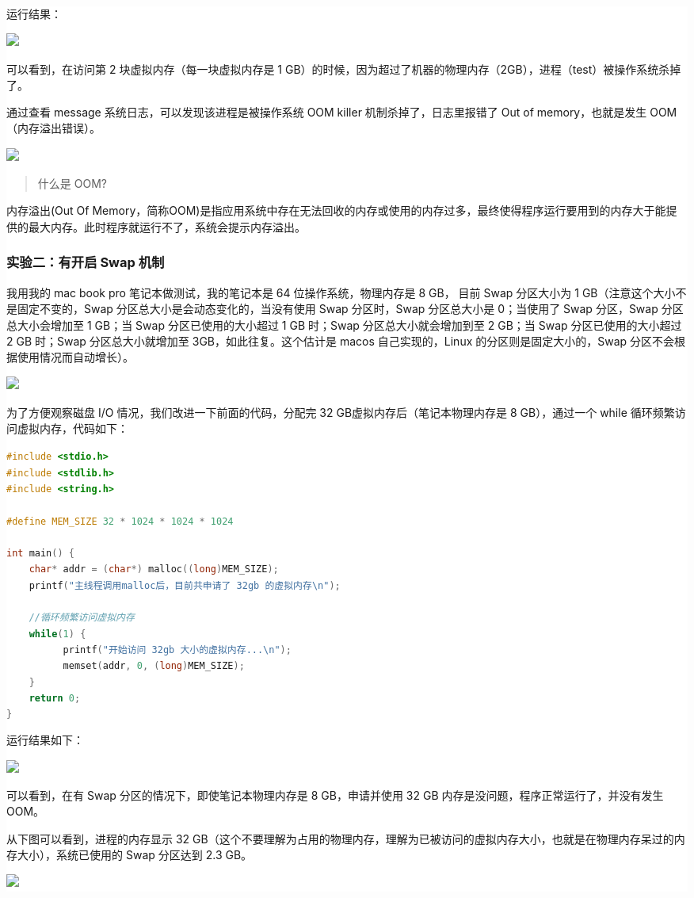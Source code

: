 运行结果：

![](https://cdn.xiaolincoding.com/gh/xiaolincoder/ImageHost/操作系统/内存管理/发生oom.png)

可以看到，在访问第 2 块虚拟内存（每一块虚拟内存是 1 GB）的时候，因为超过了机器的物理内存（2GB），进程（test）被操作系统杀掉了。

通过查看 message 系统日志，可以发现该进程是被操作系统 OOM killer 机制杀掉了，日志里报错了 Out of memory，也就是发生 OOM（内存溢出错误）。

![](https://cdn.xiaolincoding.com/gh/xiaolincoder/ImageHost/操作系统/内存管理/oom日志.png)

> 什么是 OOM?

内存溢出(Out Of Memory，简称OOM)是指应用系统中存在无法回收的内存或使用的内存过多，最终使得程序运行要用到的内存大于能提供的最大内存。此时程序就运行不了，系统会提示内存溢出。

### 实验二：有开启 Swap 机制

我用我的 mac book pro 笔记本做测试，我的笔记本是 64 位操作系统，物理内存是 8 GB， 目前 Swap 分区大小为 1 GB（注意这个大小不是固定不变的，Swap 分区总大小是会动态变化的，当没有使用 Swap 分区时，Swap 分区总大小是 0；当使用了 Swap 分区，Swap 分区总大小会增加至 1 GB；当 Swap 分区已使用的大小超过 1 GB 时；Swap 分区总大小就会增加到至 2 GB；当 Swap 分区已使用的大小超过 2 GB 时；Swap 分区总大小就增加至 3GB，如此往复。这个估计是 macos 自己实现的，Linux 的分区则是固定大小的，Swap 分区不会根据使用情况而自动增长）。

![](https://cdn.xiaolincoding.com/gh/xiaolincoder/ImageHost/操作系统/内存管理/swap分区大小.png)

为了方便观察磁盘 I/O 情况，我们改进一下前面的代码，分配完 32 GB虚拟内存后（笔记本物理内存是 8 GB），通过一个 while 循环频繁访问虚拟内存，代码如下：

```c
#include <stdio.h>
#include <stdlib.h>
#include <string.h>

#define MEM_SIZE 32 * 1024 * 1024 * 1024

int main() {
    char* addr = (char*) malloc((long)MEM_SIZE);
    printf("主线程调用malloc后，目前共申请了 32gb 的虚拟内存\n");
    
    //循环频繁访问虚拟内存
    while(1) {
          printf("开始访问 32gb 大小的虚拟内存...\n");
          memset(addr, 0, (long)MEM_SIZE);
    }
    return 0;
}
```

运行结果如下：

![](https://cdn.xiaolincoding.com/gh/xiaolincoder/ImageHost/操作系统/内存管理/代码3运行结果.png)

可以看到，在有 Swap 分区的情况下，即使笔记本物理内存是 8 GB，申请并使用 32 GB 内存是没问题，程序正常运行了，并没有发生 OOM。

从下图可以看到，进程的内存显示 32 GB（这个不要理解为占用的物理内存，理解为已被访问的虚拟内存大小，也就是在物理内存呆过的内存大小），系统已使用的 Swap 分区达到 2.3 GB。

![](https://cdn.xiaolincoding.com/gh/xiaolincoder/ImageHost/操作系统/内存管理/test进程内存情况.png)
